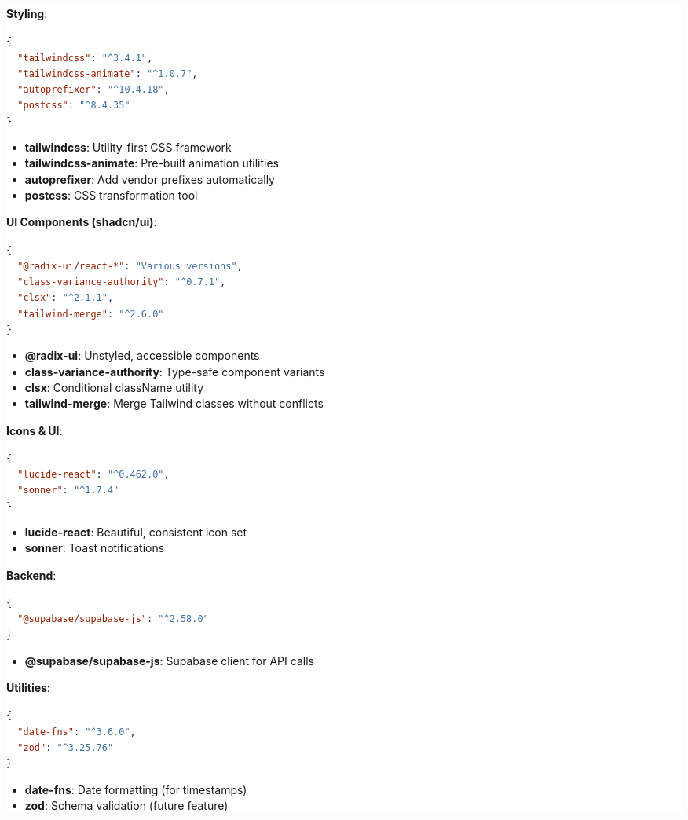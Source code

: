 **Styling**:
```json
{
  "tailwindcss": "^3.4.1",
  "tailwindcss-animate": "^1.0.7",
  "autoprefixer": "^10.4.18",
  "postcss": "^8.4.35"
}
```
- **tailwindcss**: Utility-first CSS framework
- **tailwindcss-animate**: Pre-built animation utilities
- **autoprefixer**: Add vendor prefixes automatically
- **postcss**: CSS transformation tool

**UI Components (shadcn/ui)**:
```json
{
  "@radix-ui/react-*": "Various versions",
  "class-variance-authority": "^0.7.1",
  "clsx": "^2.1.1",
  "tailwind-merge": "^2.6.0"
}
```
- **@radix-ui**: Unstyled, accessible components
- **class-variance-authority**: Type-safe component variants
- **clsx**: Conditional className utility
- **tailwind-merge**: Merge Tailwind classes without conflicts

**Icons & UI**:
```json
{
  "lucide-react": "^0.462.0",
  "sonner": "^1.7.4"
}
```
- **lucide-react**: Beautiful, consistent icon set
- **sonner**: Toast notifications

**Backend**:
```json
{
  "@supabase/supabase-js": "^2.58.0"
}
```
- **@supabase/supabase-js**: Supabase client for API calls

**Utilities**:
```json
{
  "date-fns": "^3.6.0",
  "zod": "^3.25.76"
}
```
- **date-fns**: Date formatting (for timestamps)
- **zod**: Schema validation (future feature)
